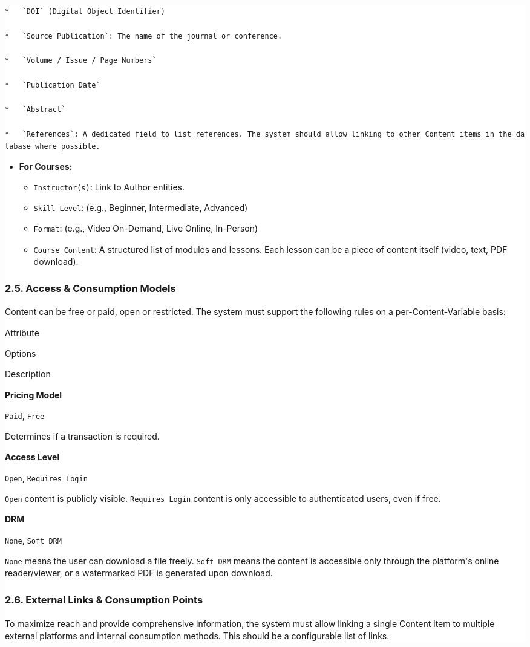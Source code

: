     *   `DOI` (Digital Object Identifier)
        
    *   `Source Publication`: The name of the journal or conference.
        
    *   `Volume / Issue / Page Numbers`
        
    *   `Publication Date`
        
    *   `Abstract`
        
    *   `References`: A dedicated field to list references. The system should allow linking to other Content items in the database where possible.
        
*   **For Courses:**
    
    *   `Instructor(s)`: Link to Author entities.
        
    *   `Skill Level`: (e.g., Beginner, Intermediate, Advanced)
        
    *   `Format`: (e.g., Video On-Demand, Live Online, In-Person)
        
    *   `Course Content`: A structured list of modules and lessons. Each lesson can be a piece of content itself (video, text, PDF download).
        

### 2.5. Access & Consumption Models

Content can be free or paid, open or restricted. The system must support the following rules on a per-Content-Variable basis:

Attribute

Options

Description

**Pricing Model**

`Paid`, `Free`

Determines if a transaction is required.

**Access Level**

`Open`, `Requires Login`

`Open` content is publicly visible. `Requires Login` content is only accessible to authenticated users, even if free.

**DRM**

`None`, `Soft DRM`

`None` means the user can download a file freely. `Soft DRM` means the content is accessible only through the platform's online reader/viewer, or a watermarked PDF is generated upon download.

### 2.6. External Links & Consumption Points

To maximize reach and provide comprehensive information, the system must allow linking a single Content item to multiple external platforms and internal consumption methods. This should be a configurable list of links.
